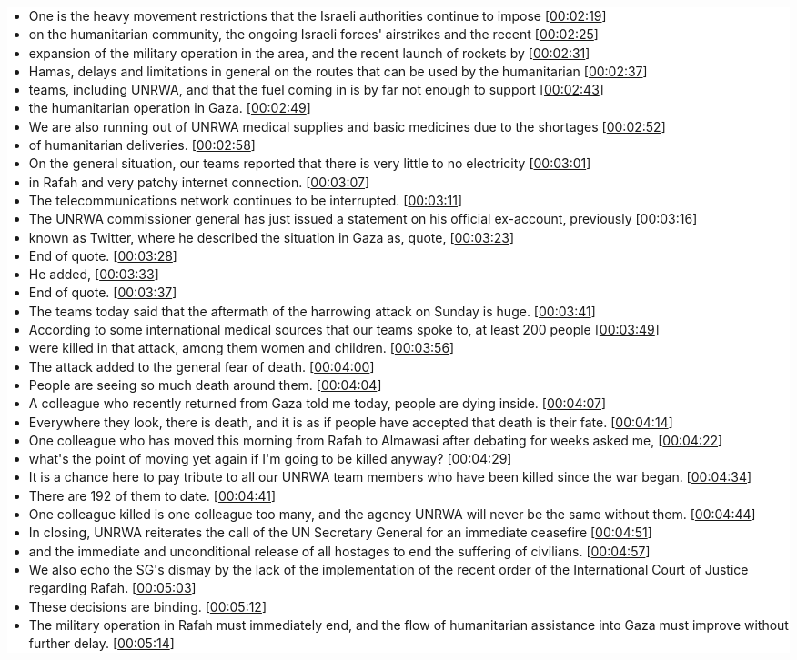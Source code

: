 *  One is the heavy movement restrictions that the Israeli authorities continue to impose [[00:02:19](https://www.youtube.com/watch?v=Tvx5vrStH0I&t=139.0s)]
*  on the humanitarian community, the ongoing Israeli forces' airstrikes and the recent [[00:02:25](https://www.youtube.com/watch?v=Tvx5vrStH0I&t=145.0s)]
*  expansion of the military operation in the area, and the recent launch of rockets by [[00:02:31](https://www.youtube.com/watch?v=Tvx5vrStH0I&t=151.0s)]
*  Hamas, delays and limitations in general on the routes that can be used by the humanitarian [[00:02:37](https://www.youtube.com/watch?v=Tvx5vrStH0I&t=157.0s)]
*  teams, including UNRWA, and that the fuel coming in is by far not enough to support [[00:02:43](https://www.youtube.com/watch?v=Tvx5vrStH0I&t=163.0s)]
*  the humanitarian operation in Gaza. [[00:02:49](https://www.youtube.com/watch?v=Tvx5vrStH0I&t=169.0s)]
*  We are also running out of UNRWA medical supplies and basic medicines due to the shortages [[00:02:52](https://www.youtube.com/watch?v=Tvx5vrStH0I&t=172.0s)]
*  of humanitarian deliveries. [[00:02:58](https://www.youtube.com/watch?v=Tvx5vrStH0I&t=178.0s)]
*  On the general situation, our teams reported that there is very little to no electricity [[00:03:01](https://www.youtube.com/watch?v=Tvx5vrStH0I&t=181.0s)]
*  in Rafah and very patchy internet connection. [[00:03:07](https://www.youtube.com/watch?v=Tvx5vrStH0I&t=187.0s)]
*  The telecommunications network continues to be interrupted. [[00:03:11](https://www.youtube.com/watch?v=Tvx5vrStH0I&t=191.0s)]
*  The UNRWA commissioner general has just issued a statement on his official ex-account, previously [[00:03:16](https://www.youtube.com/watch?v=Tvx5vrStH0I&t=196.0s)]
*  known as Twitter, where he described the situation in Gaza as, quote, [[00:03:23](https://www.youtube.com/watch?v=Tvx5vrStH0I&t=203.0s)]
*  End of quote. [[00:03:28](https://www.youtube.com/watch?v=Tvx5vrStH0I&t=208.0s)]
*  He added, [[00:03:33](https://www.youtube.com/watch?v=Tvx5vrStH0I&t=213.0s)]
*  End of quote. [[00:03:37](https://www.youtube.com/watch?v=Tvx5vrStH0I&t=217.0s)]
*  The teams today said that the aftermath of the harrowing attack on Sunday is huge. [[00:03:41](https://www.youtube.com/watch?v=Tvx5vrStH0I&t=221.0s)]
*  According to some international medical sources that our teams spoke to, at least 200 people [[00:03:49](https://www.youtube.com/watch?v=Tvx5vrStH0I&t=229.0s)]
*  were killed in that attack, among them women and children. [[00:03:56](https://www.youtube.com/watch?v=Tvx5vrStH0I&t=236.0s)]
*  The attack added to the general fear of death. [[00:04:00](https://www.youtube.com/watch?v=Tvx5vrStH0I&t=240.0s)]
*  People are seeing so much death around them. [[00:04:04](https://www.youtube.com/watch?v=Tvx5vrStH0I&t=244.0s)]
*  A colleague who recently returned from Gaza told me today, people are dying inside. [[00:04:07](https://www.youtube.com/watch?v=Tvx5vrStH0I&t=247.0s)]
*  Everywhere they look, there is death, and it is as if people have accepted that death is their fate. [[00:04:14](https://www.youtube.com/watch?v=Tvx5vrStH0I&t=254.0s)]
*  One colleague who has moved this morning from Rafah to Almawasi after debating for weeks asked me, [[00:04:22](https://www.youtube.com/watch?v=Tvx5vrStH0I&t=262.0s)]
*  what's the point of moving yet again if I'm going to be killed anyway? [[00:04:29](https://www.youtube.com/watch?v=Tvx5vrStH0I&t=269.0s)]
*  It is a chance here to pay tribute to all our UNRWA team members who have been killed since the war began. [[00:04:34](https://www.youtube.com/watch?v=Tvx5vrStH0I&t=274.0s)]
*  There are 192 of them to date. [[00:04:41](https://www.youtube.com/watch?v=Tvx5vrStH0I&t=281.0s)]
*  One colleague killed is one colleague too many, and the agency UNRWA will never be the same without them. [[00:04:44](https://www.youtube.com/watch?v=Tvx5vrStH0I&t=284.0s)]
*  In closing, UNRWA reiterates the call of the UN Secretary General for an immediate ceasefire [[00:04:51](https://www.youtube.com/watch?v=Tvx5vrStH0I&t=291.0s)]
*  and the immediate and unconditional release of all hostages to end the suffering of civilians. [[00:04:57](https://www.youtube.com/watch?v=Tvx5vrStH0I&t=297.0s)]
*  We also echo the SG's dismay by the lack of the implementation of the recent order of the International Court of Justice regarding Rafah. [[00:05:03](https://www.youtube.com/watch?v=Tvx5vrStH0I&t=303.0s)]
*  These decisions are binding. [[00:05:12](https://www.youtube.com/watch?v=Tvx5vrStH0I&t=312.0s)]
*  The military operation in Rafah must immediately end, and the flow of humanitarian assistance into Gaza must improve without further delay. [[00:05:14](https://www.youtube.com/watch?v=Tvx5vrStH0I&t=314.0s)]